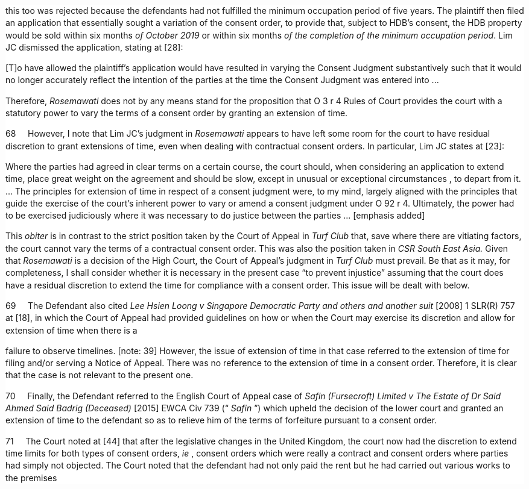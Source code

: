 
this too was rejected because the defendants had not fulfilled the minimum occupation period of five years. The plaintiff then filed an application that essentially sought a variation of the consent order, to provide that, subject to HDB’s consent, the HDB property would be sold within six months _of October 2019_ or within six months _of the completion of the minimum occupation period_. Lim JC dismissed the application, stating at [28]: 

 [T]o have allowed the plaintiff’s application would have resulted in varying the Consent Judgment substantively such that it would no longer accurately reflect the intention of the parties at the time the Consent Judgment was entered into ... 

Therefore, _Rosemawati_ does not by any means stand for the proposition that O 3 r 4 Rules of Court provides the court with a statutory power to vary the terms of a consent order by granting an extension of time. 

68     However, I note that Lim JC’s judgment in _Rosemawati_ appears to have left some room for the court to have residual discretion to grant extensions of time, even when dealing with contractual consent orders. In particular, Lim JC states at [23]: 

 Where the parties had agreed in clear terms on a certain course, the court should, when considering an application to extend time, place great weight on the agreement and should be slow, except in unusual or exceptional circumstances , to depart from it. ... The principles for extension of time in respect of a consent judgment were, to my mind, largely aligned with the principles that guide the exercise of the court’s inherent power to vary or amend a consent judgment under O 92 r 4. Ultimately, the power had to be exercised judiciously where it was necessary to do justice between the parties ... [emphasis added] 

This _obiter_ is in contrast to the strict position taken by the Court of Appeal in _Turf Club_ that, save where there are vitiating factors, the court cannot vary the terms of a contractual consent order. This was also the position taken in _CSR South East Asia._ Given that _Rosemawati_ is a decision of the High Court, the Court of Appeal’s judgment in _Turf Club_ must prevail. Be that as it may, for completeness, I shall consider whether it is necessary in the present case “to prevent injustice” assuming that the court does have a residual discretion to extend the time for compliance with a consent order. This issue will be dealt with below. 

69     The Defendant also cited _Lee Hsien Loong v Singapore Democratic Party and others and another suit_ <span class="citation">[2008] 1 SLR(R) 757</span> at [18], in which the Court of Appeal had provided guidelines on how or when the Court may exercise its discretion and allow for extension of time when there is a 

failure to observe timelines. [note: 39] However, the issue of extension of time in that case referred to the extension of time for filing and/or serving a Notice of Appeal. There was no reference to the extension of time in a consent order. Therefore, it is clear that the case is not relevant to the present one. 

70     Finally, the Defendant referred to the English Court of Appeal case of _Safin (Fursecroft) Limited v The Estate of Dr Said Ahmed Said Badrig (Deceased)_ [2015] EWCA Civ 739 (“ _Safin_ ”) which upheld the decision of the lower court and granted an extension of time to the defendant so as to relieve him of the terms of forfeiture pursuant to a consent order. 

71     The Court noted at [44] that after the legislative changes in the United Kingdom, the court now had the discretion to extend time limits for both types of consent orders, _ie_ , consent orders which were really a contract and consent orders where parties had simply not objected. The Court noted that the defendant had not only paid the rent but he had carried out various works to the premises 
